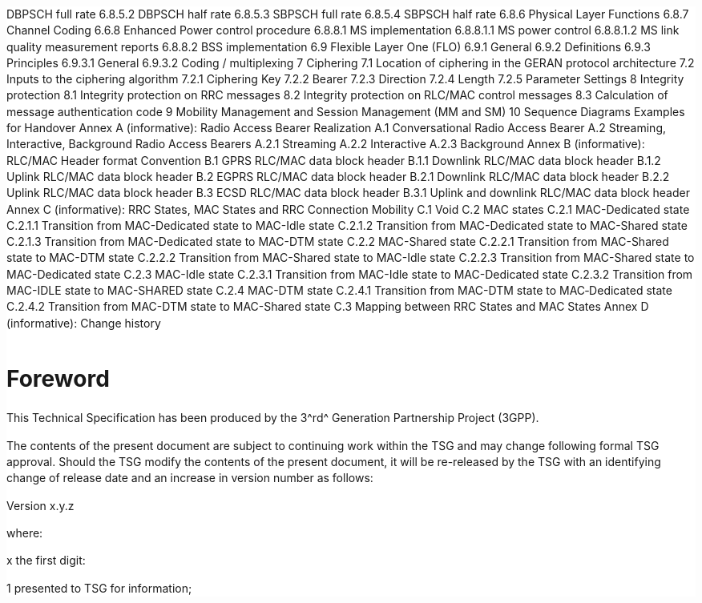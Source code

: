 DBPSCH full rate 6.8.5.2 DBPSCH half rate 6.8.5.3 SBPSCH full rate
6.8.5.4 SBPSCH half rate 6.8.6 Physical Layer Functions 6.8.7 Channel
Coding 6.6.8 Enhanced Power control procedure 6.8.8.1 MS implementation
6.8.8.1.1 MS power control 6.8.8.1.2 MS link quality measurement reports
6.8.8.2 BSS implementation 6.9 Flexible Layer One (FLO) 6.9.1 General
6.9.2 Definitions 6.9.3 Principles 6.9.3.1 General 6.9.3.2 Coding /
multiplexing 7 Ciphering 7.1 Location of ciphering in the GERAN protocol
architecture 7.2 Inputs to the ciphering algorithm 7.2.1 Ciphering Key
7.2.2 Bearer 7.2.3 Direction 7.2.4 Length 7.2.5 Parameter Settings 8
Integrity protection 8.1 Integrity protection on RRC messages 8.2
Integrity protection on RLC/MAC control messages 8.3 Calculation of
message authentication code 9 Mobility Management and Session Management
(MM and SM) 10 Sequence Diagrams Examples for Handover Annex A
(informative): Radio Access Bearer Realization A.1 Conversational Radio
Access Bearer A.2 Streaming, Interactive, Background Radio Access
Bearers A.2.1 Streaming A.2.2 Interactive A.2.3 Background Annex B
(informative): RLC/MAC Header format Convention B.1 GPRS RLC/MAC data
block header B.1.1 Downlink RLC/MAC data block header B.1.2 Uplink
RLC/MAC data block header B.2 EGPRS RLC/MAC data block header B.2.1
Downlink RLC/MAC data block header B.2.2 Uplink RLC/MAC data block
header B.3 ECSD RLC/MAC data block header B.3.1 Uplink and downlink
RLC/MAC data block header Annex C (informative): RRC States, MAC States
and RRC Connection Mobility C.1 Void C.2 MAC states C.2.1 MAC-Dedicated
state C.2.1.1 Transition from MAC-Dedicated state to MAC-Idle state
C.2.1.2 Transition from MAC-Dedicated state to MAC-Shared state C.2.1.3
Transition from MAC-Dedicated state to MAC-DTM state C.2.2 MAC-Shared
state C.2.2.1 Transition from MAC-Shared state to MAC-DTM state C.2.2.2
Transition from MAC-Shared state to MAC-Idle state C.2.2.3 Transition
from MAC-Shared state to MAC-Dedicated state C.2.3 MAC-Idle state
C.2.3.1 Transition from MAC-Idle state to MAC-Dedicated state C.2.3.2
Transition from MAC-IDLE state to MAC-SHARED state C.2.4 MAC-DTM state
C.2.4.1 Transition from MAC-DTM state to MAC‑Dedicated state C.2.4.2
Transition from MAC-DTM state to MAC-Shared state C.3 Mapping between
RRC States and MAC States Annex D (informative): Change history

Foreword
========

This Technical Specification has been produced by the 3^rd^ Generation
Partnership Project (3GPP).

The contents of the present document are subject to continuing work
within the TSG and may change following formal TSG approval. Should the
TSG modify the contents of the present document, it will be re-released
by the TSG with an identifying change of release date and an increase in
version number as follows:

Version x.y.z

where:

x the first digit:

1 presented to TSG for information;
